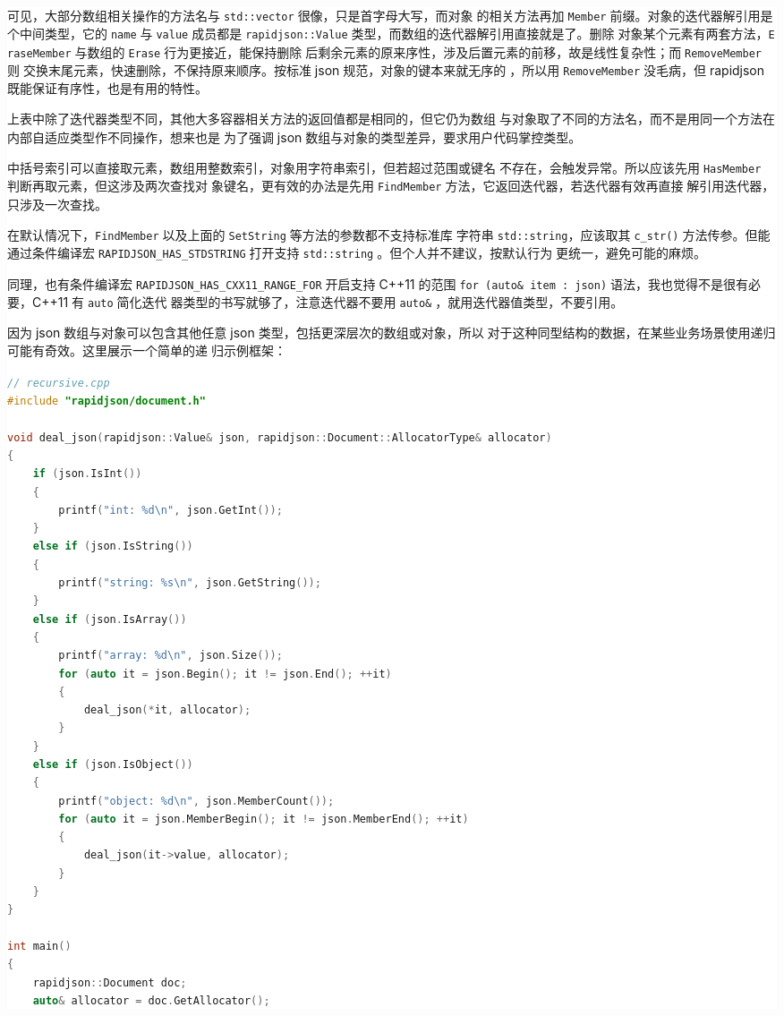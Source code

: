 可见，大部分数组相关操作的方法名与 `std::vector` 很像，只是首字母大写，而对象
的相关方法再加 `Member` 前缀。对象的迭代器解引用是个中间类型，它的 `name` 与
`value` 成员都是 `rapidjson::Value` 类型，而数组的迭代器解引用直接就是了。删除
对象某个元素有两套方法，`EraseMember` 与数组的 `Erase` 行为更接近，能保持删除
后剩余元素的原来序性，涉及后置元素的前移，故是线性复杂性；而 `RemoveMember` 则
交换末尾元素，快速删除，不保持原来顺序。按标准 json 规范，对象的键本来就无序的
，所以用 `RemoveMember` 没毛病，但 rapidjson 既能保证有序性，也是有用的特性。

上表中除了迭代器类型不同，其他大多容器相关方法的返回值都是相同的，但它仍为数组
与对象取了不同的方法名，而不是用同一个方法在内部自适应类型作不同操作，想来也是
为了强调 json 数组与对象的类型差异，要求用户代码掌控类型。

中括号索引可以直接取元素，数组用整数索引，对象用字符串索引，但若超过范围或键名
不存在，会触发异常。所以应该先用 `HasMember` 判断再取元素，但这涉及两次查找对
象键名，更有效的办法是先用 `FindMember` 方法，它返回迭代器，若迭代器有效再直接
解引用迭代器，只涉及一次查找。

在默认情况下，`FindMember` 以及上面的 `SetString` 等方法的参数都不支持标准库
字符串 `std::string`，应该取其 `c_str()` 方法传参。但能通过条件编译宏
`RAPIDJSON_HAS_STDSTRING` 打开支持 `std::string` 。但个人并不建议，按默认行为
更统一，避免可能的麻烦。

同理，也有条件编译宏 `RAPIDJSON_HAS_CXX11_RANGE_FOR` 开启支持 C++11 的范围
`for (auto& item : json)` 语法，我也觉得不是很有必要，C++11 有 `auto` 简化迭代
器类型的书写就够了，注意迭代器不要用 `auto&` ，就用迭代器值类型，不要引用。

因为 json 数组与对象可以包含其他任意 json 类型，包括更深层次的数组或对象，所以
对于这种同型结构的数据，在某些业务场景使用递归可能有奇效。这里展示一个简单的递
归示例框架：

```c++
// recursive.cpp
#include "rapidjson/document.h"

void deal_json(rapidjson::Value& json, rapidjson::Document::AllocatorType& allocator)
{
    if (json.IsInt())
    {
        printf("int: %d\n", json.GetInt());
    }
    else if (json.IsString())
    {
        printf("string: %s\n", json.GetString());
    }
    else if (json.IsArray())
    {
        printf("array: %d\n", json.Size());
        for (auto it = json.Begin(); it != json.End(); ++it)
        {
            deal_json(*it, allocator);
        }
    }
    else if (json.IsObject())
    {
        printf("object: %d\n", json.MemberCount());
        for (auto it = json.MemberBegin(); it != json.MemberEnd(); ++it)
        {
            deal_json(it->value, allocator);
        }
    }
}

int main()
{
    rapidjson::Document doc;
    auto& allocator = doc.GetAllocator();
```
